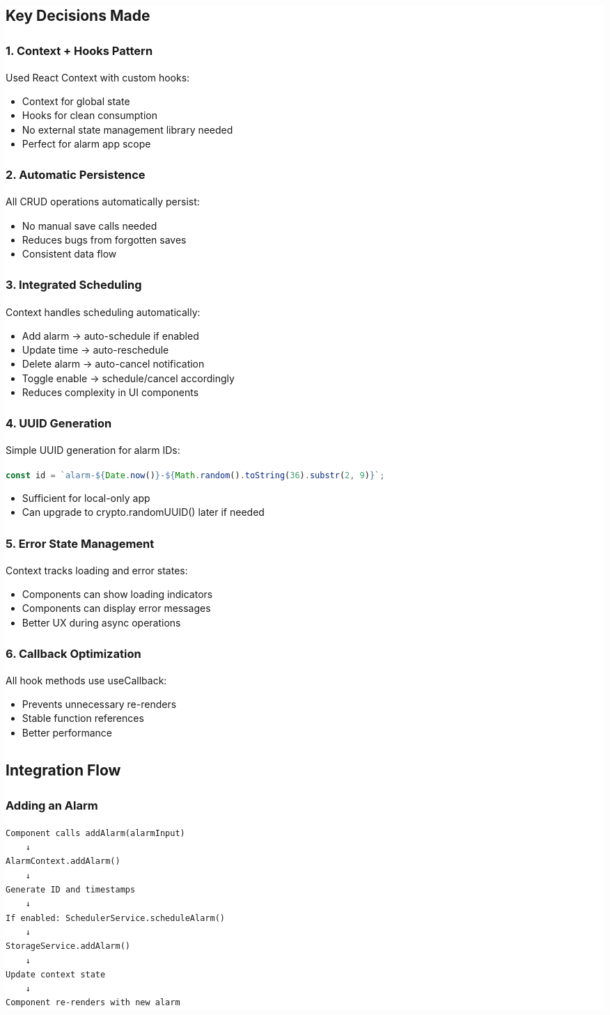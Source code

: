 
## Key Decisions Made

### 1. Context + Hooks Pattern
Used React Context with custom hooks:
- Context for global state
- Hooks for clean consumption
- No external state management library needed
- Perfect for alarm app scope

### 2. Automatic Persistence
All CRUD operations automatically persist:
- No manual save calls needed
- Reduces bugs from forgotten saves
- Consistent data flow

### 3. Integrated Scheduling
Context handles scheduling automatically:
- Add alarm → auto-schedule if enabled
- Update time → auto-reschedule
- Delete alarm → auto-cancel notification
- Toggle enable → schedule/cancel accordingly
- Reduces complexity in UI components

### 4. UUID Generation
Simple UUID generation for alarm IDs:
```typescript
const id = `alarm-${Date.now()}-${Math.random().toString(36).substr(2, 9)}`;
```
- Sufficient for local-only app
- Can upgrade to crypto.randomUUID() later if needed

### 5. Error State Management
Context tracks loading and error states:
- Components can show loading indicators
- Components can display error messages
- Better UX during async operations

### 6. Callback Optimization
All hook methods use useCallback:
- Prevents unnecessary re-renders
- Stable function references
- Better performance

## Integration Flow

### Adding an Alarm
```
Component calls addAlarm(alarmInput)
    ↓
AlarmContext.addAlarm()
    ↓
Generate ID and timestamps
    ↓
If enabled: SchedulerService.scheduleAlarm()
    ↓
StorageService.addAlarm()
    ↓
Update context state
    ↓
Component re-renders with new alarm
```